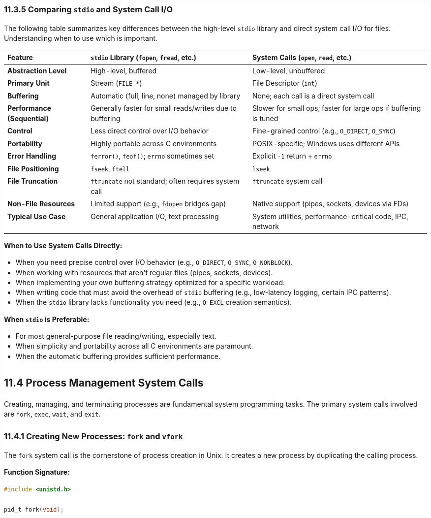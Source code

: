 ### 11.3.5 Comparing `stdio` and System Call I/O

The following table summarizes key differences between the high-level `stdio` library and direct system call I/O for files. Understanding when to use which is important.

| **Feature**               | **`stdio` Library (`fopen`, `fread`, etc.)**          | **System Calls (`open`, `read`, etc.)**               |
| :------------------------ | :---------------------------------------------------- | :---------------------------------------------------- |
| **Abstraction Level**     | High-level, buffered                                  | Low-level, unbuffered                                 |
| **Primary Unit**          | Stream (`FILE *`)                                     | File Descriptor (`int`)                               |
| **Buffering**             | Automatic (full, line, none) managed by library       | None; each call is a direct system call               |
| **Performance (Sequential)** | Generally faster for small reads/writes due to buffering | Slower for small ops; faster for large ops if buffering is tuned |
| **Control**               | Less direct control over I/O behavior                 | Fine-grained control (e.g., `O_DIRECT`, `O_SYNC`)     |
| **Portability**           | Highly portable across C environments                 | POSIX-specific; Windows uses different APIs           |
| **Error Handling**        | `ferror()`, `feof()`; `errno` sometimes set           | Explicit `-1` return + `errno`                        |
| **File Positioning**      | `fseek`, `ftell`                                      | `lseek`                                               |
| **File Truncation**       | `ftruncate` not standard; often requires system call  | `ftruncate` system call                               |
| **Non-File Resources**    | Limited support (e.g., `fdopen` bridges gap)          | Native support (pipes, sockets, devices via FDs)      |
| **Typical Use Case**      | General application I/O, text processing              | System utilities, performance-critical code, IPC, network |

**When to Use System Calls Directly:**
*   When you need precise control over I/O behavior (e.g., `O_DIRECT`, `O_SYNC`, `O_NONBLOCK`).
*   When working with resources that aren't regular files (pipes, sockets, devices).
*   When implementing your own buffering strategy optimized for a specific workload.
*   When writing code that must avoid the overhead of `stdio` buffering (e.g., low-latency logging, certain IPC patterns).
*   When the `stdio` library lacks functionality you need (e.g., `O_EXCL` creation semantics).

**When `stdio` is Preferable:**
*   For most general-purpose file reading/writing, especially text.
*   When simplicity and portability across all C environments are paramount.
*   When the automatic buffering provides sufficient performance.

## 11.4 Process Management System Calls

Creating, managing, and terminating processes are fundamental system programming tasks. The primary system calls involved are `fork`, `exec`, `wait`, and `exit`.

### 11.4.1 Creating New Processes: `fork` and `vfork`

The `fork` system call is the cornerstone of process creation in Unix. It creates a new process by duplicating the calling process.

**Function Signature:**
```c
#include <unistd.h>

pid_t fork(void);
```
